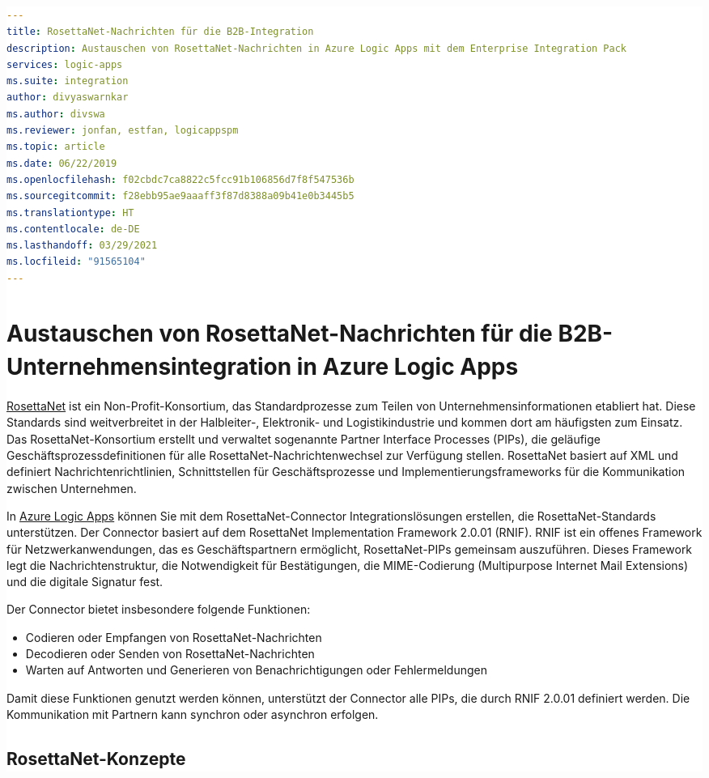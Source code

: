```yaml
---
title: RosettaNet-Nachrichten für die B2B-Integration
description: Austauschen von RosettaNet-Nachrichten in Azure Logic Apps mit dem Enterprise Integration Pack
services: logic-apps
ms.suite: integration
author: divyaswarnkar
ms.author: divswa
ms.reviewer: jonfan, estfan, logicappspm
ms.topic: article
ms.date: 06/22/2019
ms.openlocfilehash: f02cbdc7ca8822c5fcc91b106856d7f8f547536b
ms.sourcegitcommit: f28ebb95ae9aaaff3f87d8388a09b41e0b3445b5
ms.translationtype: HT
ms.contentlocale: de-DE
ms.lasthandoff: 03/29/2021
ms.locfileid: "91565104"
---
```

# <a name="exchange-rosettanet-messages-for-b2b-enterprise-integration-in-azure-logic-apps"></a>Austauschen von RosettaNet-Nachrichten für die B2B-Unternehmensintegration in Azure Logic Apps

[RosettaNet](https://resources.gs1us.org) ist ein Non-Profit-Konsortium, das Standardprozesse zum Teilen von Unternehmensinformationen etabliert hat. Diese Standards sind weitverbreitet in der Halbleiter-, Elektronik- und Logistikindustrie und kommen dort am häufigsten zum Einsatz. Das RosettaNet-Konsortium erstellt und verwaltet sogenannte Partner Interface Processes (PIPs), die geläufige Geschäftsprozessdefinitionen für alle RosettaNet-Nachrichtenwechsel zur Verfügung stellen. RosettaNet basiert auf XML und definiert Nachrichtenrichtlinien, Schnittstellen für Geschäftsprozesse und Implementierungsframeworks für die Kommunikation zwischen Unternehmen.

In [Azure Logic Apps](../logic-apps/logic-apps-overview.md) können Sie mit dem RosettaNet-Connector Integrationslösungen erstellen, die RosettaNet-Standards unterstützen. Der Connector basiert auf dem RosettaNet Implementation Framework 2.0.01 (RNIF). RNIF ist ein offenes Framework für Netzwerkanwendungen, das es Geschäftspartnern ermöglicht, RosettaNet-PIPs gemeinsam auszuführen. Dieses Framework legt die Nachrichtenstruktur, die Notwendigkeit für Bestätigungen, die MIME-Codierung (Multipurpose Internet Mail Extensions) und die digitale Signatur fest.

Der Connector bietet insbesondere folgende Funktionen:

* Codieren oder Empfangen von RosettaNet-Nachrichten
* Decodieren oder Senden von RosettaNet-Nachrichten
* Warten auf Antworten und Generieren von Benachrichtigungen oder Fehlermeldungen

Damit diese Funktionen genutzt werden können, unterstützt der Connector alle PIPs, die durch RNIF 2.0.01 definiert werden. Die Kommunikation mit Partnern kann synchron oder asynchron erfolgen.

## <a name="rosettanet-concepts"></a>RosettaNet-Konzepte
